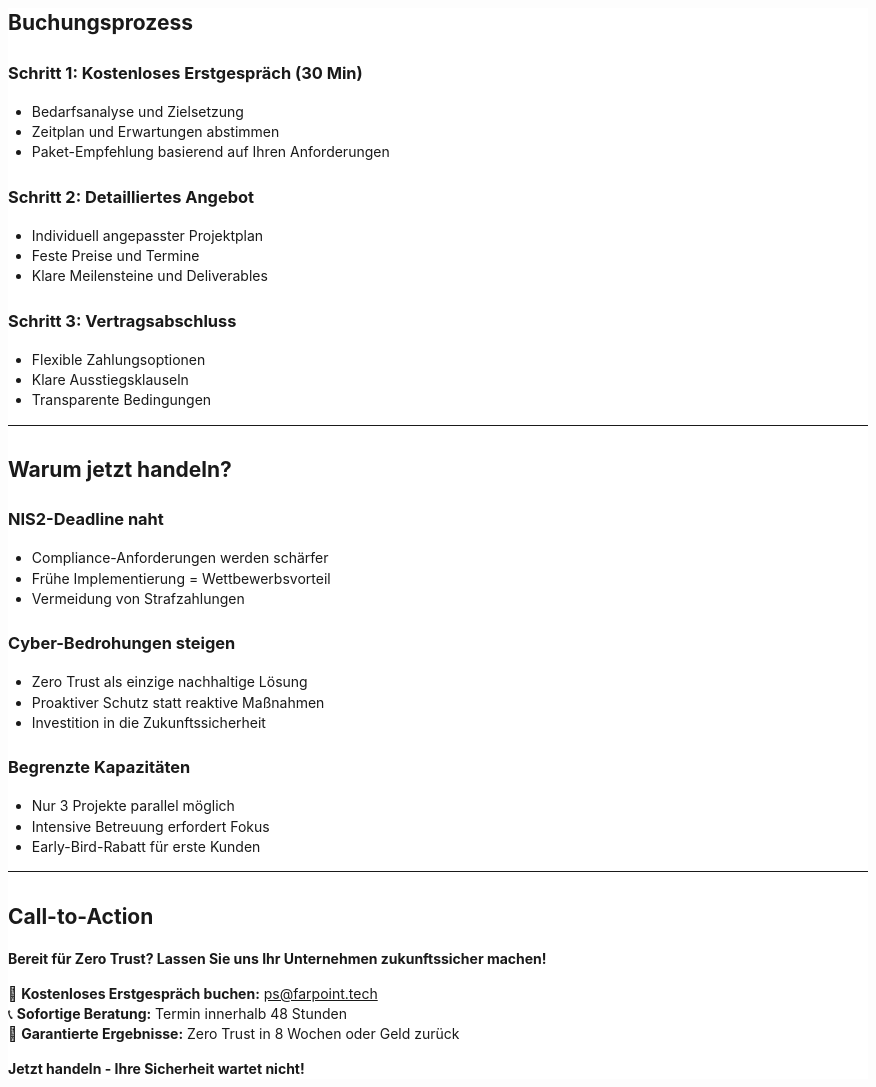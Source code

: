 
## **Buchungsprozess**

### **Schritt 1: Kostenloses Erstgespräch (30 Min)**
- Bedarfsanalyse und Zielsetzung
- Zeitplan und Erwartungen abstimmen
- Paket-Empfehlung basierend auf Ihren Anforderungen

### **Schritt 2: Detailliertes Angebot**
- Individuell angepasster Projektplan
- Feste Preise und Termine
- Klare Meilensteine und Deliverables

### **Schritt 3: Vertragsabschluss**
- Flexible Zahlungsoptionen
- Klare Ausstiegsklauseln
- Transparente Bedingungen

---

## **Warum jetzt handeln?**

### **NIS2-Deadline naht**
- Compliance-Anforderungen werden schärfer
- Frühe Implementierung = Wettbewerbsvorteil
- Vermeidung von Strafzahlungen

### **Cyber-Bedrohungen steigen**
- Zero Trust als einzige nachhaltige Lösung
- Proaktiver Schutz statt reaktive Maßnahmen
- Investition in die Zukunftssicherheit

### **Begrenzte Kapazitäten**
- Nur 3 Projekte parallel möglich
- Intensive Betreuung erfordert Fokus
- Early-Bird-Rabatt für erste Kunden

---

## **Call-to-Action**

**Bereit für Zero Trust? Lassen Sie uns Ihr Unternehmen zukunftssicher machen!**

📧 **Kostenloses Erstgespräch buchen:** ps@farpoint.tech  
📞 **Sofortige Beratung:** Termin innerhalb 48 Stunden  
🎯 **Garantierte Ergebnisse:** Zero Trust in 8 Wochen oder Geld zurück

**Jetzt handeln - Ihre Sicherheit wartet nicht!**

